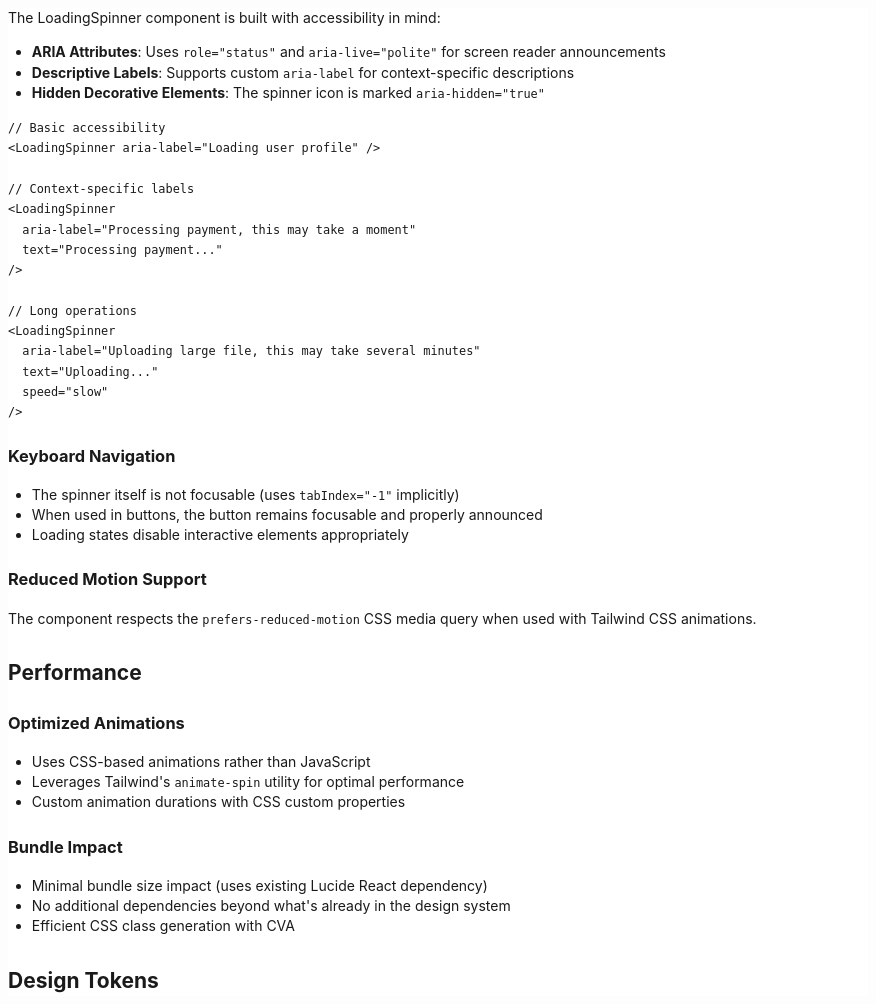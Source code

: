 The LoadingSpinner component is built with accessibility in mind:

- **ARIA Attributes**: Uses `role="status"` and `aria-live="polite"` for screen reader announcements
- **Descriptive Labels**: Supports custom `aria-label` for context-specific descriptions
- **Hidden Decorative Elements**: The spinner icon is marked `aria-hidden="true"`

```tsx
// Basic accessibility
<LoadingSpinner aria-label="Loading user profile" />

// Context-specific labels
<LoadingSpinner 
  aria-label="Processing payment, this may take a moment"
  text="Processing payment..."
/>

// Long operations
<LoadingSpinner 
  aria-label="Uploading large file, this may take several minutes"
  text="Uploading..."
  speed="slow"
/>
```

### Keyboard Navigation

- The spinner itself is not focusable (uses `tabIndex="-1"` implicitly)
- When used in buttons, the button remains focusable and properly announced
- Loading states disable interactive elements appropriately

### Reduced Motion Support

The component respects the `prefers-reduced-motion` CSS media query when used with Tailwind CSS animations.

## Performance

### Optimized Animations

- Uses CSS-based animations rather than JavaScript
- Leverages Tailwind's `animate-spin` utility for optimal performance
- Custom animation durations with CSS custom properties

### Bundle Impact

- Minimal bundle size impact (uses existing Lucide React dependency)
- No additional dependencies beyond what's already in the design system
- Efficient CSS class generation with CVA

## Design Tokens
